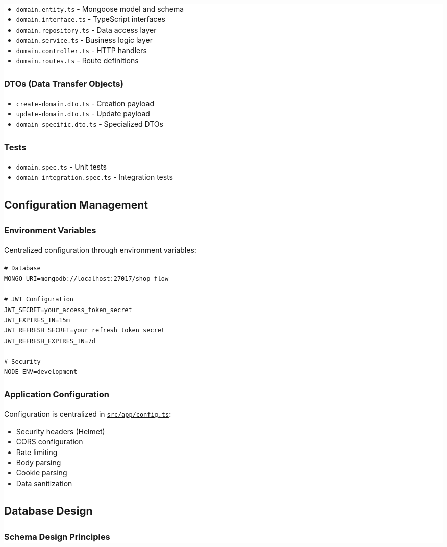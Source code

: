 - `domain.entity.ts` - Mongoose model and schema
- `domain.interface.ts` - TypeScript interfaces
- `domain.repository.ts` - Data access layer
- `domain.service.ts` - Business logic layer
- `domain.controller.ts` - HTTP handlers
- `domain.routes.ts` - Route definitions

### DTOs (Data Transfer Objects)

- `create-domain.dto.ts` - Creation payload
- `update-domain.dto.ts` - Update payload
- `domain-specific.dto.ts` - Specialized DTOs

### Tests

- `domain.spec.ts` - Unit tests
- `domain-integration.spec.ts` - Integration tests

## Configuration Management

### Environment Variables

Centralized configuration through environment variables:

```env
# Database
MONGO_URI=mongodb://localhost:27017/shop-flow

# JWT Configuration
JWT_SECRET=your_access_token_secret
JWT_EXPIRES_IN=15m
JWT_REFRESH_SECRET=your_refresh_token_secret
JWT_REFRESH_EXPIRES_IN=7d

# Security
NODE_ENV=development
```

### Application Configuration

Configuration is centralized in [`src/app/config.ts`](src/app/config.ts):

- Security headers (Helmet)
- CORS configuration
- Rate limiting
- Body parsing
- Cookie parsing
- Data sanitization

## Database Design

### Schema Design Principles
